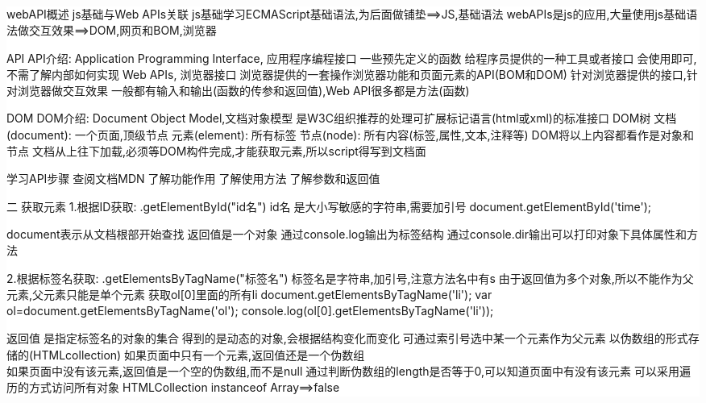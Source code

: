 
webAPI概述
js基础与Web APIs关联
js基础学习ECMAScript基础语法,为后面做铺垫==>JS,基础语法
webAPIs是js的应用,大量使用js基础语法做交互效果==>DOM,网页和BOM,浏览器

API
API介绍:
Application Programming Interface, 应用程序编程接口
一些预先定义的函数
给程序员提供的一种工具或者接口
会使用即可,不需了解内部如何实现
Web APIs, 浏览器接口
浏览器提供的一套操作浏览器功能和页面元素的API(BOM和DOM)
针对浏览器提供的接口,针对浏览器做交互效果
一般都有输入和输出(函数的传参和返回值),Web API很多都是方法(函数)

DOM
DOM介绍:
Document Object Model,文档对象模型
是W3C组织推荐的处理可扩展标记语言(html或xml)的标准接口
DOM树
文档(document): 一个页面,顶级节点
元素(element): 所有标签
节点(node): 所有内容(标签,属性,文本,注释等)
DOM将以上内容都看作是对象和节点
文档从上往下加载,必须等DOM构件完成,才能获取元素,所以script得写到文档面

学习API步骤
查阅文档MDN
了解功能作用
了解使用方法
了解参数和返回值

二 获取元素
1.根据ID获取: .getElementById("id名")
id名 是大小写敏感的字符串,需要加引号
document.getElementById('time');

document表示从文档根部开始查找
返回值是一个对象
通过console.log输出为标签结构
通过console.dir输出可以打印对象下具体属性和方法

2.根据标签名获取: .getElementsByTagName("标签名")
标签名是字符串,加引号,注意方法名中有s
由于返回值为多个对象,所以不能作为父元素,父元素只能是单个元素
获取ol[0]里面的所有li
document.getElementsByTagName('li');
var ol=document.getElementsByTagName('ol');
console.log(ol[0].getElementsByTagName('li'));

返回值
是指定标签名的对象的集合
得到的是动态的对象,会根据结构变化而变化
可通过索引号选中某一个元素作为父元素
以伪数组的形式存储的(HTMLcollection)
如果页面中只有一个元素,返回值还是一个伪数组	
如果页面中没有该元素,返回值是一个空的伪数组,而不是null
通过判断伪数组的length是否等于0,可以知道页面中有没有该元素
可以采用遍历的方式访问所有对象
HTMLCollection instanceof Array==>false
